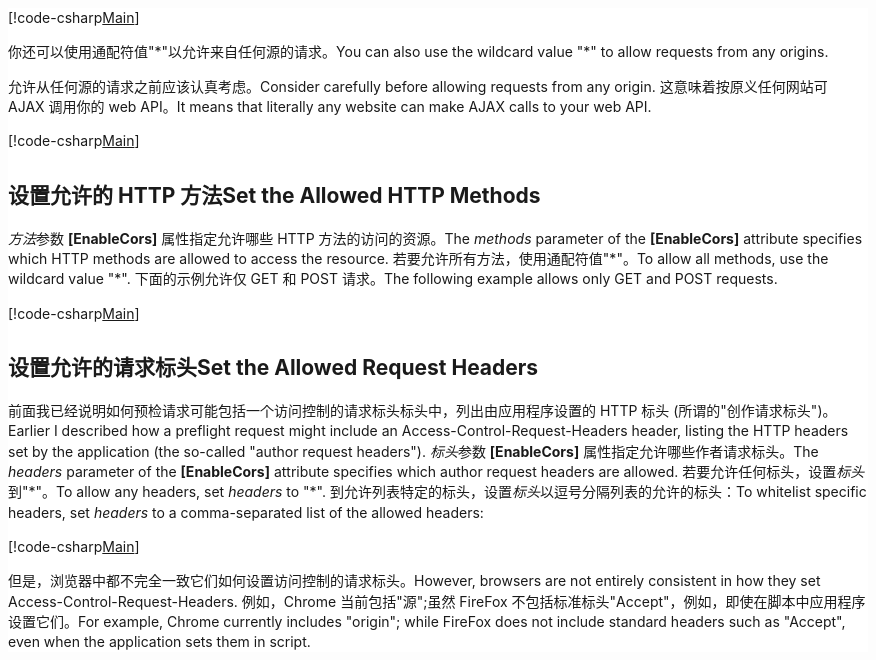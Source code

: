[!code-csharp[Main](enabling-cross-origin-requests-in-web-api/samples/sample13.cs)]

<span data-ttu-id="03f9d-224">你还可以使用通配符值"\*"以允许来自任何源的请求。</span><span class="sxs-lookup"><span data-stu-id="03f9d-224">You can also use the wildcard value "\*" to allow requests from any origins.</span></span>

<span data-ttu-id="03f9d-225">允许从任何源的请求之前应该认真考虑。</span><span class="sxs-lookup"><span data-stu-id="03f9d-225">Consider carefully before allowing requests from any origin.</span></span> <span data-ttu-id="03f9d-226">这意味着按原义任何网站可 AJAX 调用你的 web API。</span><span class="sxs-lookup"><span data-stu-id="03f9d-226">It means that literally any website can make AJAX calls to your web API.</span></span>

[!code-csharp[Main](enabling-cross-origin-requests-in-web-api/samples/sample14.cs)]

<a id="allowed-methods"></a>
## <a name="set-the-allowed-http-methods"></a><span data-ttu-id="03f9d-227">设置允许的 HTTP 方法</span><span class="sxs-lookup"><span data-stu-id="03f9d-227">Set the Allowed HTTP Methods</span></span>

<span data-ttu-id="03f9d-228">*方法*参数 **[EnableCors]** 属性指定允许哪些 HTTP 方法的访问的资源。</span><span class="sxs-lookup"><span data-stu-id="03f9d-228">The *methods* parameter of the **[EnableCors]** attribute specifies which HTTP methods are allowed to access the resource.</span></span> <span data-ttu-id="03f9d-229">若要允许所有方法，使用通配符值"\*"。</span><span class="sxs-lookup"><span data-stu-id="03f9d-229">To allow all methods, use the wildcard value "\*".</span></span> <span data-ttu-id="03f9d-230">下面的示例允许仅 GET 和 POST 请求。</span><span class="sxs-lookup"><span data-stu-id="03f9d-230">The following example allows only GET and POST requests.</span></span>

[!code-csharp[Main](enabling-cross-origin-requests-in-web-api/samples/sample15.cs)]

<a id="allowed-request-headers"></a>
## <a name="set-the-allowed-request-headers"></a><span data-ttu-id="03f9d-231">设置允许的请求标头</span><span class="sxs-lookup"><span data-stu-id="03f9d-231">Set the Allowed Request Headers</span></span>

<span data-ttu-id="03f9d-232">前面我已经说明如何预检请求可能包括一个访问控制的请求标头标头中，列出由应用程序设置的 HTTP 标头 (所谓的"创作请求标头")。</span><span class="sxs-lookup"><span data-stu-id="03f9d-232">Earlier I described how a preflight request might include an Access-Control-Request-Headers header, listing the HTTP headers set by the application (the so-called "author request headers").</span></span> <span data-ttu-id="03f9d-233">*标头*参数 **[EnableCors]** 属性指定允许哪些作者请求标头。</span><span class="sxs-lookup"><span data-stu-id="03f9d-233">The *headers* parameter of the **[EnableCors]** attribute specifies which author request headers are allowed.</span></span> <span data-ttu-id="03f9d-234">若要允许任何标头，设置*标头*到"\*"。</span><span class="sxs-lookup"><span data-stu-id="03f9d-234">To allow any headers, set *headers* to "\*".</span></span> <span data-ttu-id="03f9d-235">到允许列表特定的标头，设置*标头*以逗号分隔列表的允许的标头：</span><span class="sxs-lookup"><span data-stu-id="03f9d-235">To whitelist specific headers, set *headers* to a comma-separated list of the allowed headers:</span></span>

[!code-csharp[Main](enabling-cross-origin-requests-in-web-api/samples/sample16.cs)]

<span data-ttu-id="03f9d-236">但是，浏览器中都不完全一致它们如何设置访问控制的请求标头。</span><span class="sxs-lookup"><span data-stu-id="03f9d-236">However, browsers are not entirely consistent in how they set Access-Control-Request-Headers.</span></span> <span data-ttu-id="03f9d-237">例如，Chrome 当前包括"源";虽然 FireFox 不包括标准标头"Accept"，例如，即使在脚本中应用程序设置它们。</span><span class="sxs-lookup"><span data-stu-id="03f9d-237">For example, Chrome currently includes "origin"; while FireFox does not include standard headers such as "Accept", even when the application sets them in script.</span></span>
